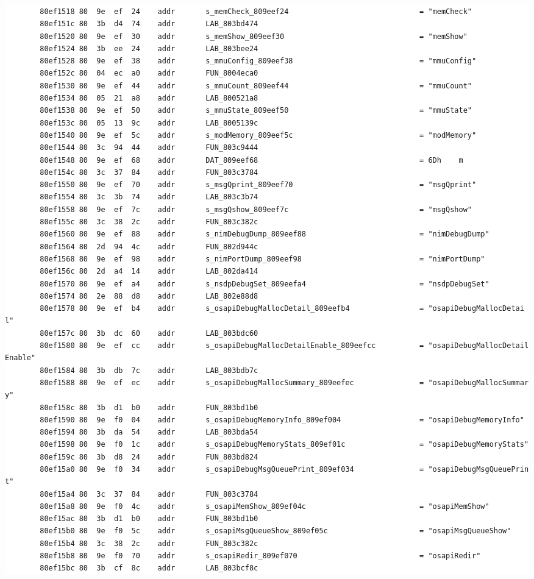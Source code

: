 ```
        80ef1518 80  9e  ef  24    addr       s_memCheck_809eef24                              = "memCheck"
        80ef151c 80  3b  d4  74    addr       LAB_803bd474
        80ef1520 80  9e  ef  30    addr       s_memShow_809eef30                               = "memShow"
        80ef1524 80  3b  ee  24    addr       LAB_803bee24
        80ef1528 80  9e  ef  38    addr       s_mmuConfig_809eef38                             = "mmuConfig"
        80ef152c 80  04  ec  a0    addr       FUN_8004eca0
        80ef1530 80  9e  ef  44    addr       s_mmuCount_809eef44                              = "mmuCount"
        80ef1534 80  05  21  a8    addr       LAB_800521a8
        80ef1538 80  9e  ef  50    addr       s_mmuState_809eef50                              = "mmuState"
        80ef153c 80  05  13  9c    addr       LAB_8005139c
        80ef1540 80  9e  ef  5c    addr       s_modMemory_809eef5c                             = "modMemory"
        80ef1544 80  3c  94  44    addr       FUN_803c9444
        80ef1548 80  9e  ef  68    addr       DAT_809eef68                                     = 6Dh    m
        80ef154c 80  3c  37  84    addr       FUN_803c3784
        80ef1550 80  9e  ef  70    addr       s_msgQprint_809eef70                             = "msgQprint"
        80ef1554 80  3c  3b  74    addr       LAB_803c3b74
        80ef1558 80  9e  ef  7c    addr       s_msgQshow_809eef7c                              = "msgQshow"
        80ef155c 80  3c  38  2c    addr       FUN_803c382c
        80ef1560 80  9e  ef  88    addr       s_nimDebugDump_809eef88                          = "nimDebugDump"
        80ef1564 80  2d  94  4c    addr       FUN_802d944c
        80ef1568 80  9e  ef  98    addr       s_nimPortDump_809eef98                           = "nimPortDump"
        80ef156c 80  2d  a4  14    addr       LAB_802da414
        80ef1570 80  9e  ef  a4    addr       s_nsdpDebugSet_809eefa4                          = "nsdpDebugSet"
        80ef1574 80  2e  88  d8    addr       LAB_802e88d8
        80ef1578 80  9e  ef  b4    addr       s_osapiDebugMallocDetail_809eefb4                = "osapiDebugMallocDetail"
        80ef157c 80  3b  dc  60    addr       LAB_803bdc60
        80ef1580 80  9e  ef  cc    addr       s_osapiDebugMallocDetailEnable_809eefcc          = "osapiDebugMallocDetailEnable"
        80ef1584 80  3b  db  7c    addr       LAB_803bdb7c
        80ef1588 80  9e  ef  ec    addr       s_osapiDebugMallocSummary_809eefec               = "osapiDebugMallocSummary"
        80ef158c 80  3b  d1  b0    addr       FUN_803bd1b0
        80ef1590 80  9e  f0  04    addr       s_osapiDebugMemoryInfo_809ef004                  = "osapiDebugMemoryInfo"
        80ef1594 80  3b  da  54    addr       LAB_803bda54
        80ef1598 80  9e  f0  1c    addr       s_osapiDebugMemoryStats_809ef01c                 = "osapiDebugMemoryStats"
        80ef159c 80  3b  d8  24    addr       FUN_803bd824
        80ef15a0 80  9e  f0  34    addr       s_osapiDebugMsgQueuePrint_809ef034               = "osapiDebugMsgQueuePrint"
        80ef15a4 80  3c  37  84    addr       FUN_803c3784
        80ef15a8 80  9e  f0  4c    addr       s_osapiMemShow_809ef04c                          = "osapiMemShow"
        80ef15ac 80  3b  d1  b0    addr       FUN_803bd1b0
        80ef15b0 80  9e  f0  5c    addr       s_osapiMsgQueueShow_809ef05c                     = "osapiMsgQueueShow"
        80ef15b4 80  3c  38  2c    addr       FUN_803c382c
        80ef15b8 80  9e  f0  70    addr       s_osapiRedir_809ef070                            = "osapiRedir"
        80ef15bc 80  3b  cf  8c    addr       LAB_803bcf8c
```